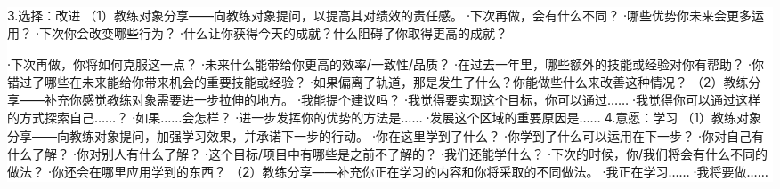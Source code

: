 3.选择：改进
（1）教练对象分享——向教练对象提问，以提高其对绩效的责任感。
·下次再做，会有什么不同？
·哪些优势你未来会更多运用？
·下次你会改变哪些行为？
·什么让你获得今天的成就？什么阻碍了你取得更高的成就？

·下次再做，你将如何克服这一点？
·未来什么能带给你更高的效率/一致性/品质？
·在过去一年里，哪些额外的技能或经验对你有帮助？
·你错过了哪些在未来能给你带来机会的重要技能或经验？
·如果偏离了轨道，那是发生了什么？你能做些什么来改善这种情况？
（2）教练分享——补充你感觉教练对象需要进一步拉伸的地方。
·我能提个建议吗？
·我觉得要实现这个目标，你可以通过……
·我觉得你可以通过这样的方式探索自己……？
·如果……会怎样？
·进一步发挥你的优势的方法是……
·发展这个区域的重要原因是……
4.意愿：学习
（1）教练对象分享——向教练对象提问，加强学习效果，并承诺下一步的行动。
·你在这里学到了什么？
·你学到了什么可以运用在下一步？
·你对自己有什么了解？
·你对别人有什么了解？
·这个目标/项目中有哪些是之前不了解的？
·我们还能学什么？
·下次的时候，你/我们将会有什么不同的做法？
·你还会在哪里应用学到的东西？
（2）教练分享——补充你正在学习的内容和你将采取的不同做法。
·我正在学习……
·我将要做……